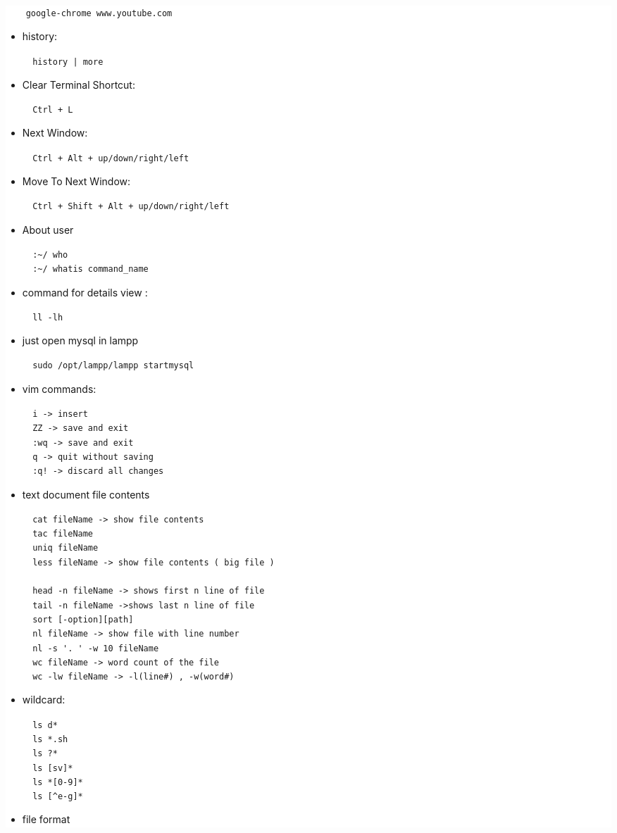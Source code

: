         google-chrome www.youtube.com
- history:
        
        history | more

- Clear Terminal Shortcut: 
    
        Ctrl + L

- Next Window:
        
        Ctrl + Alt + up/down/right/left

- Move To Next Window:
        
        Ctrl + Shift + Alt + up/down/right/left
- About user
        
        :~/ who
        :~/ whatis command_name

- command for details view : 
        
        ll -lh

- just open mysql in lampp
        
        sudo /opt/lampp/lampp startmysql

- vim commands:

        i -> insert 
        ZZ -> save and exit
        :wq -> save and exit
        q -> quit without saving 
        :q! -> discard all changes 
- text document file contents

        cat fileName -> show file contents
        tac fileName
        uniq fileName
        less fileName -> show file contents ( big file ) 

        head -n fileName -> shows first n line of file
        tail -n fileName ->shows last n line of file 
        sort [-option][path] 
        nl fileName -> show file with line number
        nl -s '. ' -w 10 fileName
        wc fileName -> word count of the file
        wc -lw fileName -> -l(line#) , -w(word#)

- wildcard:

        ls d*
        ls *.sh
        ls ?*
        ls [sv]*
        ls *[0-9]*
        ls [^e-g]*
- file format
    